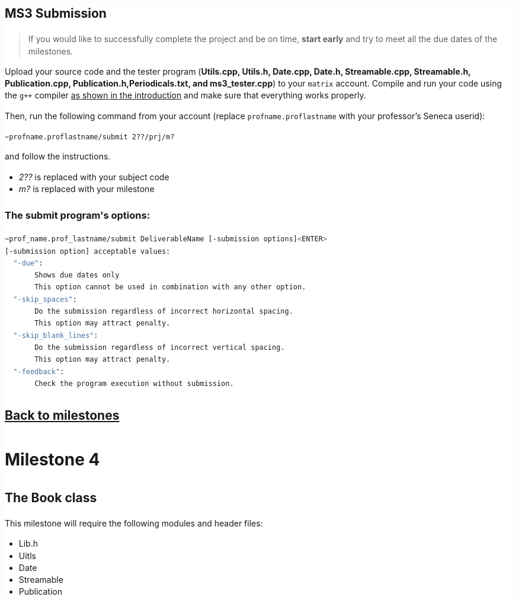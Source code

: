 

## MS3 Submission


> If you would like to successfully complete the project and be on time, **start early** and try to meet all the due dates of the milestones.


Upload your source code and the tester program (**Utils.cpp, Utils.h, Date.cpp, Date.h, Streamable.cpp, Streamable.h, Publication.cpp, Publication.h,Periodicals.txt, and ms3_tester.cpp**) to your `matrix` account. Compile and run your code using the `g++` compiler [as shown in the introduction](#compiling-and-testing-your-program) and make sure that everything works properly.

Then, run the following command from your account (replace `profname.proflastname` with your professor’s Seneca userid):
```
~profname.proflastname/submit 2??/prj/m?
```
and follow the instructions.

- *2??* is replaced with your subject code
- *m?* is replaced with your milestone


### The submit program's options:
```bash
~prof_name.prof_lastname/submit DeliverableName [-submission options]<ENTER>
[-submission option] acceptable values:
  "-due":
       Shows due dates only
       This option cannot be used in combination with any other option.
  "-skip_spaces":
       Do the submission regardless of incorrect horizontal spacing.
       This option may attract penalty.
  "-skip_blank_lines":
       Do the submission regardless of incorrect vertical spacing.
       This option may attract penalty.
  "-feedback":
       Check the program execution without submission.
```

## [Back to milestones](#milestones)


# Milestone 4
## The **Book** class

This milestone will require the following modules and header files:
- Lib.h
- Uitls
- Date
- Streamable
- Publication
